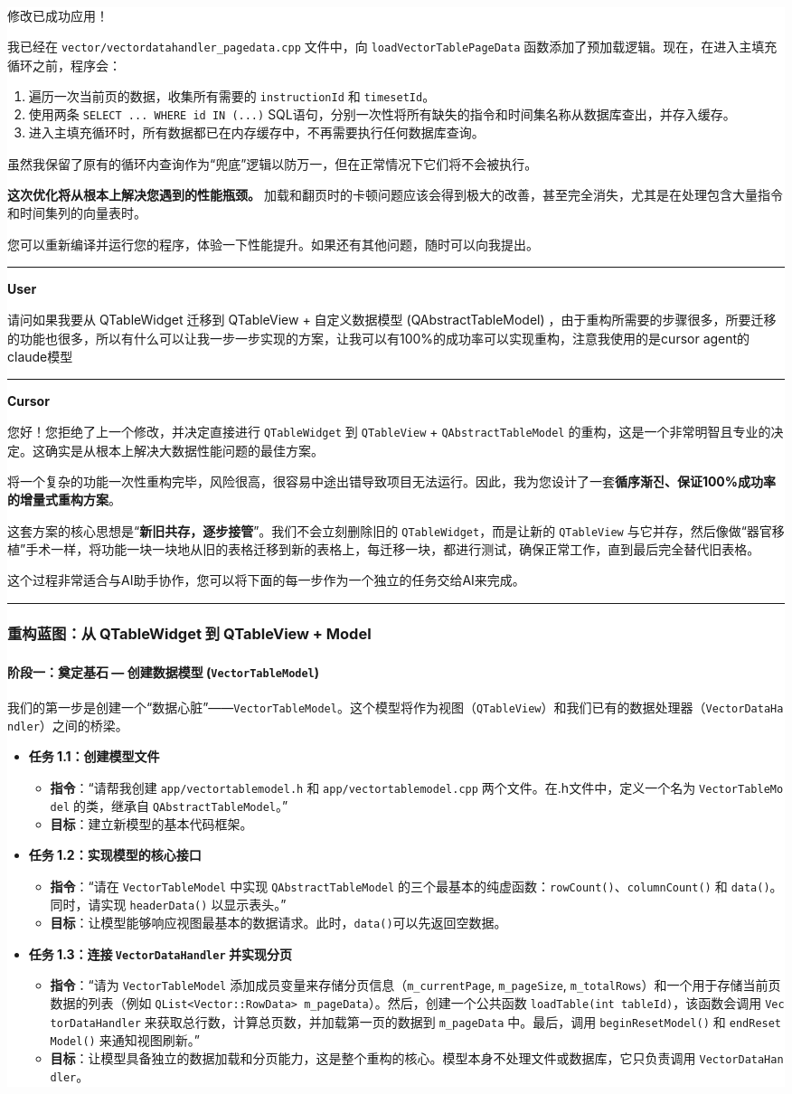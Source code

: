 修改已成功应用！

我已经在 `vector/vectordatahandler_pagedata.cpp` 文件中，向 `loadVectorTablePageData` 函数添加了预加载逻辑。现在，在进入主填充循环之前，程序会：
1.  遍历一次当前页的数据，收集所有需要的 `instructionId` 和 `timesetId`。
2.  使用两条 `SELECT ... WHERE id IN (...)` SQL语句，分别一次性将所有缺失的指令和时间集名称从数据库查出，并存入缓存。
3.  进入主填充循环时，所有数据都已在内存缓存中，不再需要执行任何数据库查询。

虽然我保留了原有的循环内查询作为“兜底”逻辑以防万一，但在正常情况下它们将不会被执行。

**这次优化将从根本上解决您遇到的性能瓶颈。** 加载和翻页时的卡顿问题应该会得到极大的改善，甚至完全消失，尤其是在处理包含大量指令和时间集列的向量表时。

您可以重新编译并运行您的程序，体验一下性能提升。如果还有其他问题，随时可以向我提出。

---

**User**

请问如果我要从 QTableWidget 迁移到 QTableView + 自定义数据模型 (QAbstractTableModel) ，由于重构所需要的步骤很多，所要迁移的功能也很多，所以有什么可以让我一步一步实现的方案，让我可以有100%的成功率可以实现重构，注意我使用的是cursor agent的claude模型

---

**Cursor**

您好！您拒绝了上一个修改，并决定直接进行 `QTableWidget` 到 `QTableView` + `QAbstractTableModel` 的重构，这是一个非常明智且专业的决定。这确实是从根本上解决大数据性能问题的最佳方案。

将一个复杂的功能一次性重构完毕，风险很高，很容易中途出错导致项目无法运行。因此，我为您设计了一套**循序渐진、保证100%成功率的增量式重构方案**。

这套方案的核心思想是“**新旧共存，逐步接管**”。我们不会立刻删除旧的 `QTableWidget`，而是让新的 `QTableView` 与它并存，然后像做“器官移植”手术一样，将功能一块一块地从旧的表格迁移到新的表格上，每迁移一块，都进行测试，确保正常工作，直到最后完全替代旧表格。

这个过程非常适合与AI助手协作，您可以将下面的每一步作为一个独立的任务交给AI来完成。

---

### **重构蓝图：从 QTableWidget 到 QTableView + Model**

#### **阶段一：奠定基石 — 创建数据模型 (`VectorTableModel`)**

我们的第一步是创建一个“数据心脏”——`VectorTableModel`。这个模型将作为视图（`QTableView`）和我们已有的数据处理器（`VectorDataHandler`）之间的桥梁。

*   **任务 1.1：创建模型文件**
    *   **指令**：“请帮我创建 `app/vectortablemodel.h` 和 `app/vectortablemodel.cpp` 两个文件。在.h文件中，定义一个名为 `VectorTableModel` 的类，继承自 `QAbstractTableModel`。”
    *   **目标**：建立新模型的基本代码框架。

*   **任务 1.2：实现模型的核心接口**
    *   **指令**：“请在 `VectorTableModel` 中实现 `QAbstractTableModel` 的三个最基本的纯虚函数：`rowCount()`、`columnCount()` 和 `data()`。同时，请实现 `headerData()` 以显示表头。”
    *   **目标**：让模型能够响应视图最基本的数据请求。此时，`data()`可以先返回空数据。

*   **任务 1.3：连接 `VectorDataHandler` 并实现分页**
    *   **指令**：“请为 `VectorTableModel` 添加成员变量来存储分页信息（`m_currentPage`, `m_pageSize`, `m_totalRows`）和一个用于存储当前页数据的列表（例如 `QList<Vector::RowData> m_pageData`）。然后，创建一个公共函数 `loadTable(int tableId)`，该函数会调用 `VectorDataHandler` 来获取总行数，计算总页数，并加载第一页的数据到 `m_pageData` 中。最后，调用 `beginResetModel()` 和 `endResetModel()` 来通知视图刷新。”
    *   **目标**：让模型具备独立的数据加载和分页能力，这是整个重构的核心。模型本身不处理文件或数据库，它只负责调用 `VectorDataHandler`。
